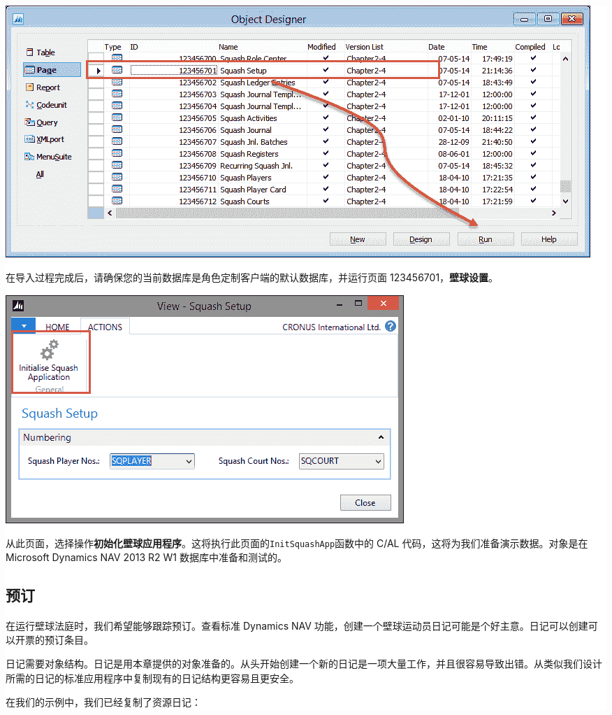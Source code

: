 ![章节对象](img/0365EN_02_25.jpg)

在导入过程完成后，请确保您的当前数据库是角色定制客户端的默认数据库，并运行页面 123456701，**壁球设置**。

![章节对象](img/0365EN_02_26.jpg)

从此页面，选择操作**初始化壁球应用程序**。这将执行此页面的`InitSquashApp`函数中的 C/AL 代码，这将为我们准备演示数据。对象是在 Microsoft Dynamics NAV 2013 R2 W1 数据库中准备和测试的。

## 预订

在运行壁球法庭时，我们希望能够跟踪预订。查看标准 Dynamics NAV 功能，创建一个壁球运动员日记可能是个好主意。日记可以创建可以开票的预订条目。

日记需要对象结构。日记是用本章提供的对象准备的。从头开始创建一个新的日记是一项大量工作，并且很容易导致出错。从类似我们设计所需的日记的标准应用程序中复制现有的日记结构更容易且更安全。

在我们的示例中，我们已经复制了资源日记：
